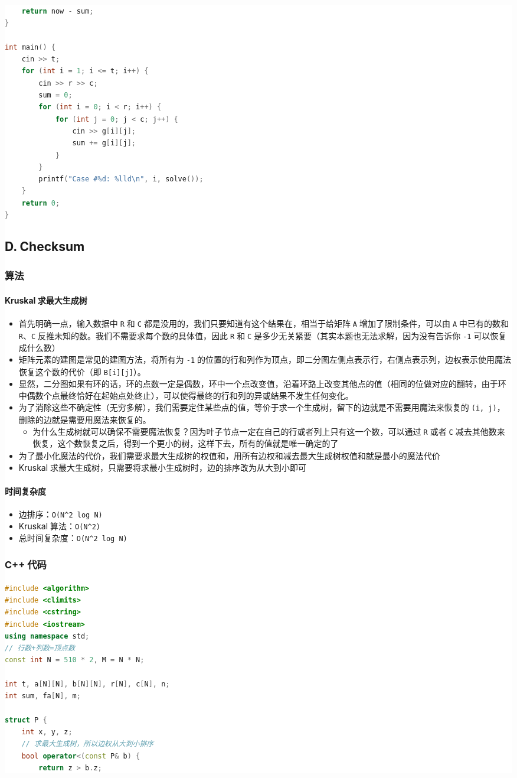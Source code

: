 ```cpp
    return now - sum;
}

int main() {
    cin >> t;
    for (int i = 1; i <= t; i++) {
        cin >> r >> c;
        sum = 0;
        for (int i = 0; i < r; i++) {
            for (int j = 0; j < c; j++) {
                cin >> g[i][j];
                sum += g[i][j];
            }
        }
        printf("Case #%d: %lld\n", i, solve());
    }
    return 0;
}

```

## D. Checksum

### 算法

#### Kruskal 求最大生成树

- 首先明确一点，输入数据中 `R` 和 `C` 都是没用的，我们只要知道有这个结果在，相当于给矩阵 `A` 增加了限制条件，可以由 `A` 中已有的数和 `R`、`C` 反推未知的数。我们不需要求每个数的具体值，因此 `R` 和 `C` 是多少无关紧要（其实本题也无法求解，因为没有告诉你 `-1` 可以恢复成什么数）
- 矩阵元素的建图是常见的建图方法，将所有为 `-1` 的位置的行和列作为顶点，即二分图左侧点表示行，右侧点表示列，边权表示使用魔法恢复这个数的代价（即 `B[i][j]`）。
- 显然，二分图如果有环的话，环的点数一定是偶数，环中一个点改变值，沿着环路上改变其他点的值（相同的位做对应的翻转，由于环中偶数个点最终恰好在起始点处终止），可以使得最终的行和列的异或结果不发生任何变化。
- 为了消除这些不确定性（无穷多解），我们需要定住某些点的值，等价于求一个生成树，留下的边就是不需要用魔法来恢复的 `(i, j)`，删除的边就是需要用魔法来恢复的。
    - 为什么生成树就可以确保不需要魔法恢复？因为叶子节点一定在自己的行或者列上只有这一个数，可以通过 `R` 或者 `C` 减去其他数来恢复，这个数恢复之后，得到一个更小的树，这样下去，所有的值就是唯一确定的了
- 为了最小化魔法的代价，我们需要求最大生成树的权值和，用所有边权和减去最大生成树权值和就是最小的魔法代价
- Kruskal 求最大生成树，只需要将求最小生成树时，边的排序改为从大到小即可

#### 时间复杂度

- 边排序：`O(N^2 log N)`
- Kruskal 算法：`O(N^2)`
- 总时间复杂度：`O(N^2 log N)`

### C++ 代码

```cpp
#include <algorithm>
#include <climits>
#include <cstring>
#include <iostream>
using namespace std;
// 行数+列数=顶点数
const int N = 510 * 2, M = N * N;

int t, a[N][N], b[N][N], r[N], c[N], n;
int sum, fa[N], m;

struct P {
    int x, y, z;
    // 求最大生成树，所以边权从大到小排序
    bool operator<(const P& b) {
        return z > b.z;
```